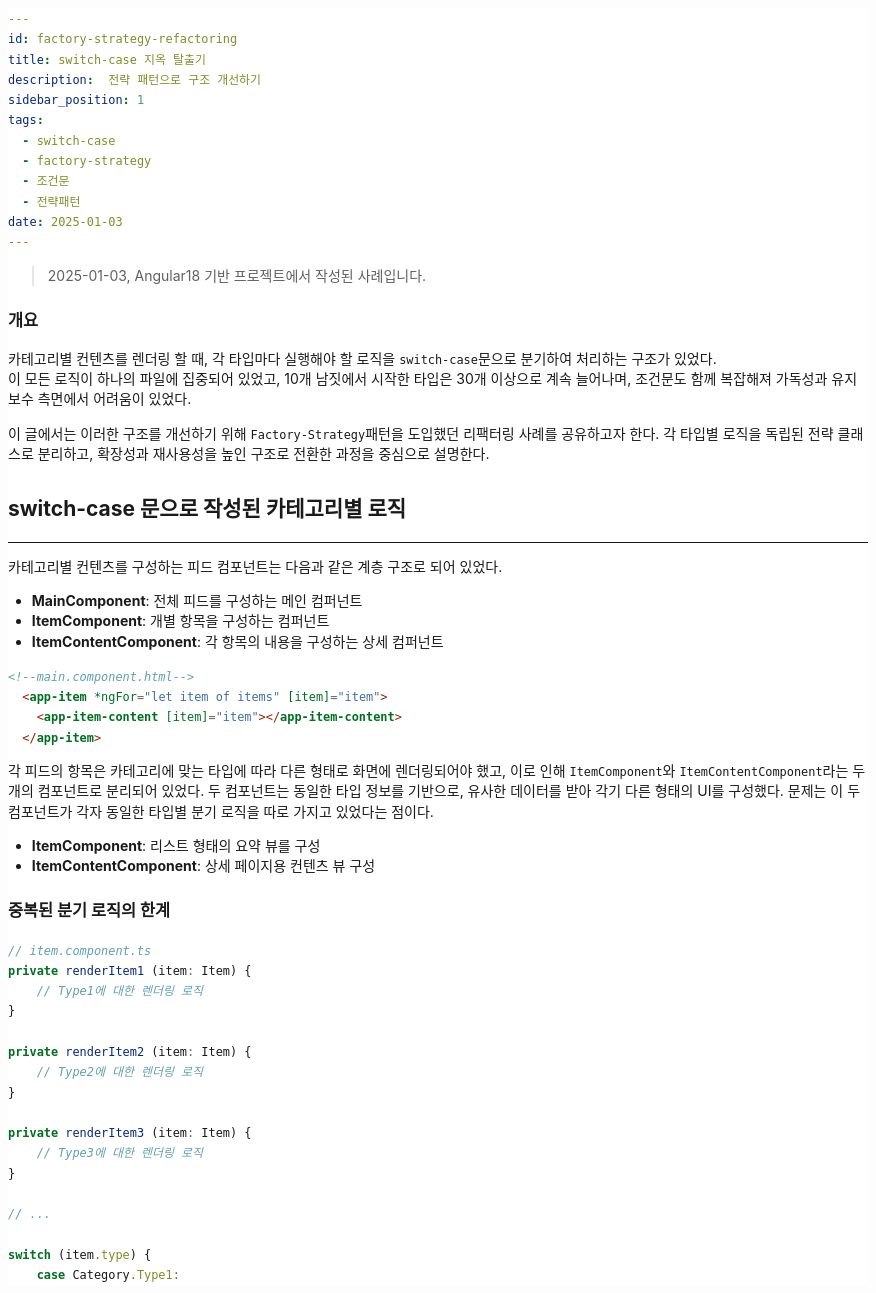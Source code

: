 ```yaml
---
id: factory-strategy-refactoring
title: switch-case 지옥 탈출기
description:  전략 패턴으로 구조 개선하기
sidebar_position: 1
tags:
  - switch-case
  - factory-strategy
  - 조건문
  - 전략패턴
date: 2025-01-03
---
```

> 2025-01-03, Angular18 기반 프로젝트에서 작성된 사례입니다.
### 개요
카테고리별 컨텐츠를 렌더링 할 때, 각 타입마다 실행해야 할 로직을 `switch-case`문으로 분기하여 처리하는 구조가 있었다.  
이 모든 로직이 하나의 파일에 집중되어 있었고, 10개 남짓에서 시작한 타입은 30개 이상으로 계속 늘어나며, 조건문도 함께 복잡해져 가독성과 유지보수 측면에서 어려움이 있었다.  

이 글에서는 이러한 구조를 개선하기 위해 `Factory-Strategy`패턴을 도입했던 리팩터링 사례를 공유하고자 한다. 
각 타입별 로직을 독립된 전략 클래스로 분리하고, 확장성과 재사용성을 높인 구조로 전환한 과정을 중심으로 설명한다. 
<br/>

## switch-case 문으로 작성된 카테고리별 로직
***
카테고리별 컨텐츠를 구성하는 피드 컴포넌트는 다음과 같은 계층 구조로 되어 있었다.

- **MainComponent**: 전체 피드를 구성하는 메인 컴퍼넌트
- **ItemComponent**: 개별 항목을 구성하는 컴퍼넌트
- **ItemContentComponent**: 각 항목의 내용을 구성하는 상세 컴퍼넌트

```html
<!--main.component.html-->
  <app-item *ngFor="let item of items" [item]="item">
    <app-item-content [item]="item"></app-item-content>
  </app-item>
```
각 피드의 항목은 카테고리에 맞는 타입에 따라 다른 형태로 화면에 렌더링되어야 했고, 이로 인해 `ItemComponent`와 `ItemContentComponent`라는 두개의 컴포넌트로 분리되어 있었다.
두 컴포넌트는 동일한 타입 정보를 기반으로, 유사한 데이터를 받아 각기 다른 형태의 UI를 구성했다.
문제는 이 두 컴포넌트가 각자 동일한 타입별 분기 로직을 따로 가지고 있었다는 점이다.

- **ItemComponent**: 리스트 형태의 요약 뷰를 구성
- **ItemContentComponent**: 상세 페이지용 컨텐츠 뷰 구성

### 중복된 분기 로직의 한계
```ts
// item.component.ts
private renderItem1 (item: Item) {
    // Type1에 대한 렌더링 로직
}

private renderItem2 (item: Item) {
    // Type2에 대한 렌더링 로직
}

private renderItem3 (item: Item) {
    // Type3에 대한 렌더링 로직
}

// ...

switch (item.type) {
    case Category.Type1:
```